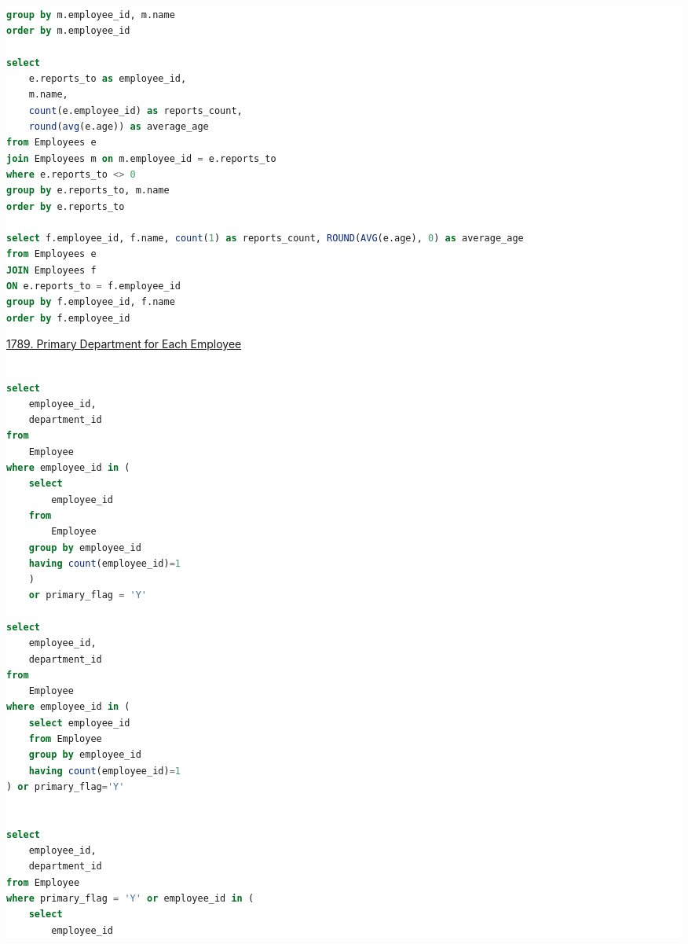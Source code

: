 ```sql
group by m.employee_id, m.name
order by m.employee_id

select
    e.reports_to as employee_id,
    m.name,
    count(e.employee_id) as reports_count,
    round(avg(e.age)) as average_age
from Employees e
join Employees m on m.employee_id = e.reports_to
where e.reports_to <> 0
group by e.reports_to, m.name
order by e.reports_to

select f.employee_id, f.name, count(1) as reports_count, ROUND(AVG(e.age), 0) as average_age
from Employees e
JOIN Employees f
ON e.reports_to = f.employee_id
group by f.employee_id, f.name
order by f.employee_id

```


[1789. Primary Department for Each Employee](https://leetcode.com/problems/primary-department-for-each-employee/)

```sql

select
    employee_id,
    department_id
from
    Employee
where employee_id in (
    select
        employee_id
    from
        Employee
    group by employee_id
    having count(employee_id)=1
    )
    or primary_flag = 'Y'

select
    employee_id,
    department_id
from
    Employee
where employee_id in (
    select employee_id
    from Employee
    group by employee_id
    having count(employee_id)=1
) or primary_flag='Y'


select 
    employee_id,
    department_id
from Employee
where primary_flag = 'Y' or employee_id in (
    select
        employee_id
```